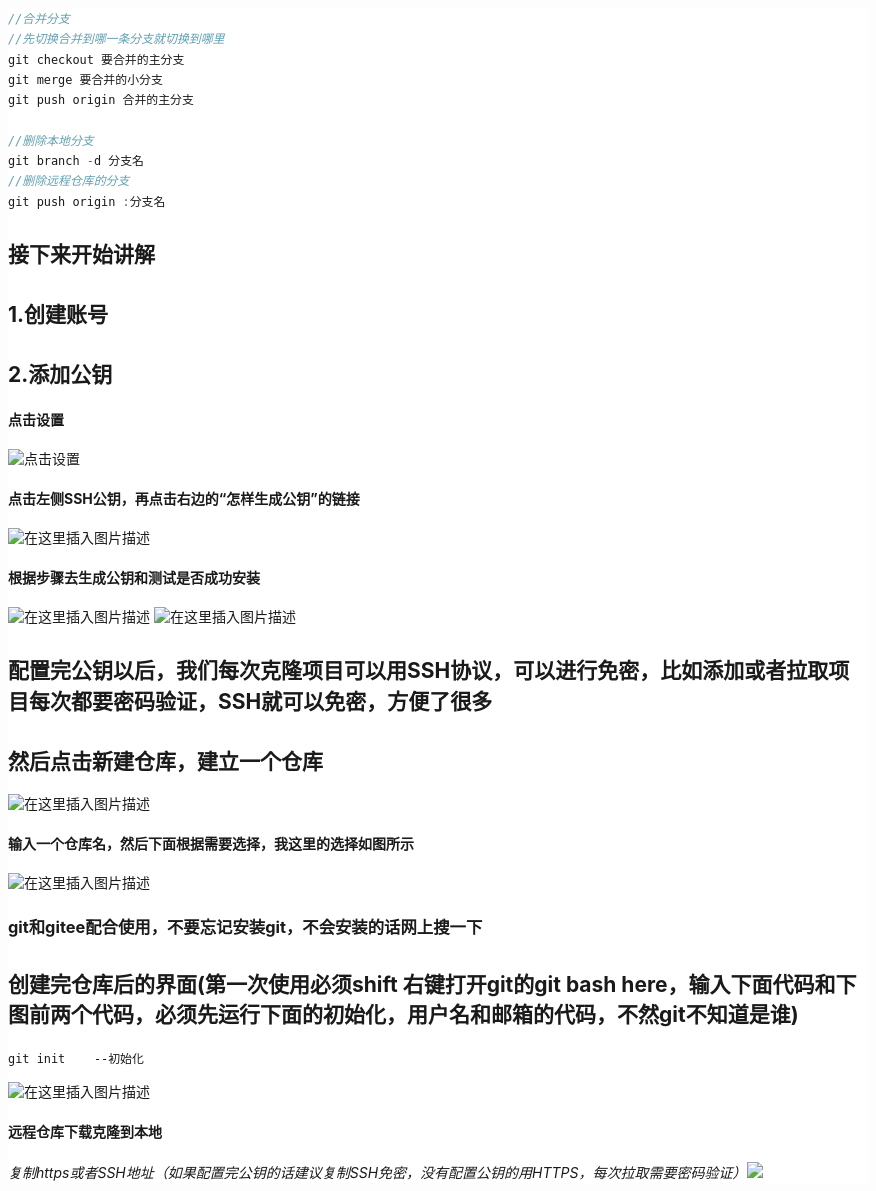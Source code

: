 ```js
//合并分支
//先切换合并到哪一条分支就切换到哪里
git checkout 要合并的主分支
git merge 要合并的小分支
git push origin 合并的主分支

//删除本地分支
git branch -d 分支名
//删除远程仓库的分支
git push origin :分支名
```
## 接下来开始讲解
## 1.创建账号
## 2.添加公钥
#### 点击设置
![点击设置](https://img-blog.csdnimg.cn/f2a49f9a32bd4231a0e259a1c5055922.png)

#### 点击左侧SSH公钥，再点击右边的“怎样生成公钥”的链接
![在这里插入图片描述](https://img-blog.csdnimg.cn/d71d77560dc7424e9442d38ab27442e0.png)
#### 根据步骤去生成公钥和测试是否成功安装
![在这里插入图片描述](https://img-blog.csdnimg.cn/126bc6aee1a9403bbb109f948f89c809.png)
![在这里插入图片描述](https://img-blog.csdnimg.cn/7e740e5eec29470b9a78c36b8008fcd9.png)
## 配置完公钥以后，我们每次克隆项目可以用SSH协议，可以进行免密，比如添加或者拉取项目每次都要密码验证，SSH就可以免密，方便了很多
## 然后点击新建仓库，建立一个仓库
![在这里插入图片描述](https://img-blog.csdnimg.cn/b9fafa1a137949fd8986abd153b72f80.png)
#### 输入一个仓库名，然后下面根据需要选择，我这里的选择如图所示
![在这里插入图片描述](https://img-blog.csdnimg.cn/67089f75dac447e6a7bbacde3db3f0f1.png)
### git和gitee配合使用，不要忘记安装git，不会安装的话网上搜一下

## 创建完仓库后的界面(第一次使用必须shift 右键打开git的git bash here，输入下面代码和下图前两个代码，必须先运行下面的初始化，用户名和邮箱的代码，不然git不知道是谁)
```cmd
git init    --初始化
```


![在这里插入图片描述](https://img-blog.csdnimg.cn/c30361edd8ab49448631a409fd5ef784.png)
#### 远程仓库下载克隆到本地
###### 复制https或者SSH地址（如果配置完公钥的话建议复制SSH免密，没有配置公钥的用HTTPS，每次拉取需要密码验证）![](https://img-blog.csdnimg.cn/a46e4aef9c824d3bb8797ea20de3acef.png)

